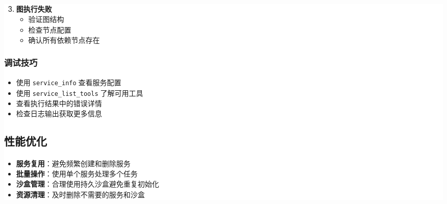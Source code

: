 3. **图执行失败**
   - 验证图结构
   - 检查节点配置
   - 确认所有依赖节点存在

### 调试技巧

- 使用 `service_info` 查看服务配置
- 使用 `service_list_tools` 了解可用工具
- 查看执行结果中的错误详情
- 检查日志输出获取更多信息

## 性能优化

- **服务复用**：避免频繁创建和删除服务
- **批量操作**：使用单个服务处理多个任务
- **沙盒管理**：合理使用持久沙盒避免重复初始化
- **资源清理**：及时删除不需要的服务和沙盒